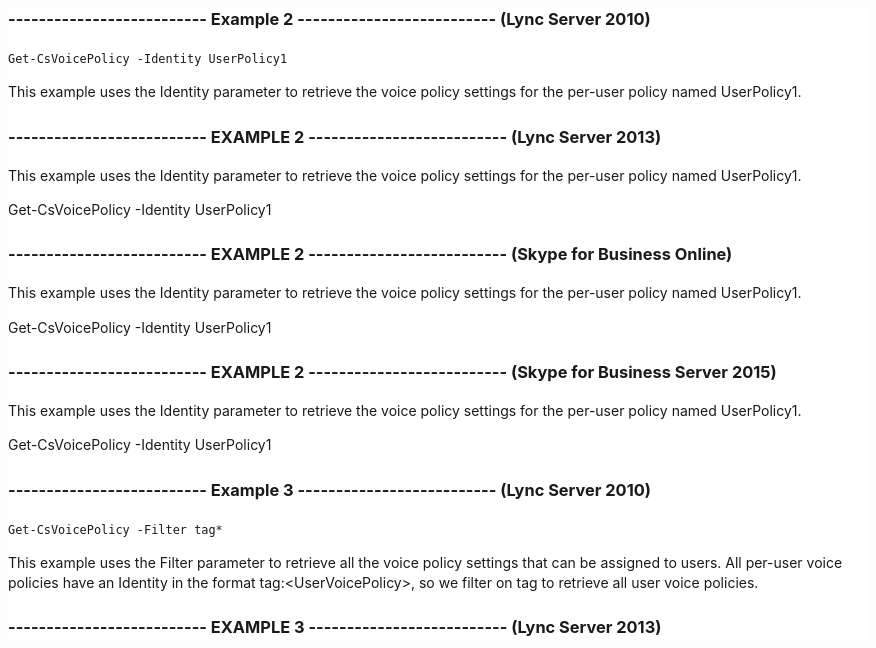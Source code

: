 ### -------------------------- Example 2 -------------------------- (Lync Server 2010)
```
Get-CsVoicePolicy -Identity UserPolicy1
```

This example uses the Identity parameter to retrieve the voice policy settings for the per-user policy named UserPolicy1.

### -------------------------- EXAMPLE 2 -------------------------- (Lync Server 2013)
```

```

This example uses the Identity parameter to retrieve the voice policy settings for the per-user policy named UserPolicy1.

Get-CsVoicePolicy -Identity UserPolicy1

### -------------------------- EXAMPLE 2 -------------------------- (Skype for Business Online)
```

```

This example uses the Identity parameter to retrieve the voice policy settings for the per-user policy named UserPolicy1.

Get-CsVoicePolicy -Identity UserPolicy1

### -------------------------- EXAMPLE 2 -------------------------- (Skype for Business Server 2015)
```

```

This example uses the Identity parameter to retrieve the voice policy settings for the per-user policy named UserPolicy1.

Get-CsVoicePolicy -Identity UserPolicy1

### -------------------------- Example 3 -------------------------- (Lync Server 2010)
```
Get-CsVoicePolicy -Filter tag*
```

This example uses the Filter parameter to retrieve all the voice policy settings that can be assigned to users.
All per-user voice policies have an Identity in the format tag:\<UserVoicePolicy\>, so we filter on tag  to retrieve all user voice policies.

### -------------------------- EXAMPLE 3 -------------------------- (Lync Server 2013)
```

```
